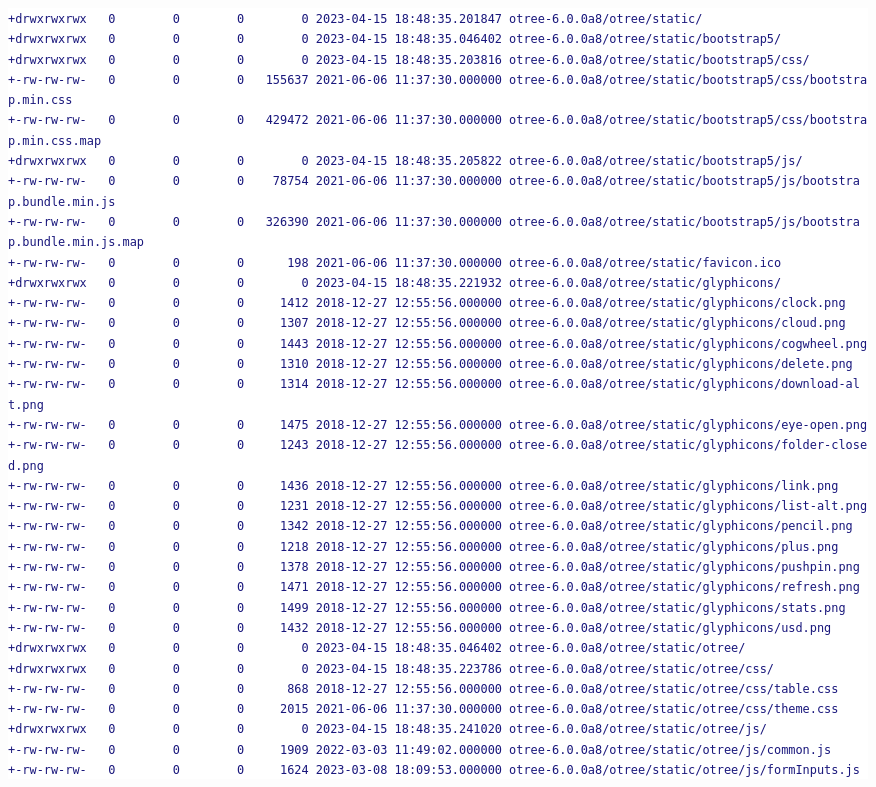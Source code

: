 ```diff
+drwxrwxrwx   0        0        0        0 2023-04-15 18:48:35.201847 otree-6.0.0a8/otree/static/
+drwxrwxrwx   0        0        0        0 2023-04-15 18:48:35.046402 otree-6.0.0a8/otree/static/bootstrap5/
+drwxrwxrwx   0        0        0        0 2023-04-15 18:48:35.203816 otree-6.0.0a8/otree/static/bootstrap5/css/
+-rw-rw-rw-   0        0        0   155637 2021-06-06 11:37:30.000000 otree-6.0.0a8/otree/static/bootstrap5/css/bootstrap.min.css
+-rw-rw-rw-   0        0        0   429472 2021-06-06 11:37:30.000000 otree-6.0.0a8/otree/static/bootstrap5/css/bootstrap.min.css.map
+drwxrwxrwx   0        0        0        0 2023-04-15 18:48:35.205822 otree-6.0.0a8/otree/static/bootstrap5/js/
+-rw-rw-rw-   0        0        0    78754 2021-06-06 11:37:30.000000 otree-6.0.0a8/otree/static/bootstrap5/js/bootstrap.bundle.min.js
+-rw-rw-rw-   0        0        0   326390 2021-06-06 11:37:30.000000 otree-6.0.0a8/otree/static/bootstrap5/js/bootstrap.bundle.min.js.map
+-rw-rw-rw-   0        0        0      198 2021-06-06 11:37:30.000000 otree-6.0.0a8/otree/static/favicon.ico
+drwxrwxrwx   0        0        0        0 2023-04-15 18:48:35.221932 otree-6.0.0a8/otree/static/glyphicons/
+-rw-rw-rw-   0        0        0     1412 2018-12-27 12:55:56.000000 otree-6.0.0a8/otree/static/glyphicons/clock.png
+-rw-rw-rw-   0        0        0     1307 2018-12-27 12:55:56.000000 otree-6.0.0a8/otree/static/glyphicons/cloud.png
+-rw-rw-rw-   0        0        0     1443 2018-12-27 12:55:56.000000 otree-6.0.0a8/otree/static/glyphicons/cogwheel.png
+-rw-rw-rw-   0        0        0     1310 2018-12-27 12:55:56.000000 otree-6.0.0a8/otree/static/glyphicons/delete.png
+-rw-rw-rw-   0        0        0     1314 2018-12-27 12:55:56.000000 otree-6.0.0a8/otree/static/glyphicons/download-alt.png
+-rw-rw-rw-   0        0        0     1475 2018-12-27 12:55:56.000000 otree-6.0.0a8/otree/static/glyphicons/eye-open.png
+-rw-rw-rw-   0        0        0     1243 2018-12-27 12:55:56.000000 otree-6.0.0a8/otree/static/glyphicons/folder-closed.png
+-rw-rw-rw-   0        0        0     1436 2018-12-27 12:55:56.000000 otree-6.0.0a8/otree/static/glyphicons/link.png
+-rw-rw-rw-   0        0        0     1231 2018-12-27 12:55:56.000000 otree-6.0.0a8/otree/static/glyphicons/list-alt.png
+-rw-rw-rw-   0        0        0     1342 2018-12-27 12:55:56.000000 otree-6.0.0a8/otree/static/glyphicons/pencil.png
+-rw-rw-rw-   0        0        0     1218 2018-12-27 12:55:56.000000 otree-6.0.0a8/otree/static/glyphicons/plus.png
+-rw-rw-rw-   0        0        0     1378 2018-12-27 12:55:56.000000 otree-6.0.0a8/otree/static/glyphicons/pushpin.png
+-rw-rw-rw-   0        0        0     1471 2018-12-27 12:55:56.000000 otree-6.0.0a8/otree/static/glyphicons/refresh.png
+-rw-rw-rw-   0        0        0     1499 2018-12-27 12:55:56.000000 otree-6.0.0a8/otree/static/glyphicons/stats.png
+-rw-rw-rw-   0        0        0     1432 2018-12-27 12:55:56.000000 otree-6.0.0a8/otree/static/glyphicons/usd.png
+drwxrwxrwx   0        0        0        0 2023-04-15 18:48:35.046402 otree-6.0.0a8/otree/static/otree/
+drwxrwxrwx   0        0        0        0 2023-04-15 18:48:35.223786 otree-6.0.0a8/otree/static/otree/css/
+-rw-rw-rw-   0        0        0      868 2018-12-27 12:55:56.000000 otree-6.0.0a8/otree/static/otree/css/table.css
+-rw-rw-rw-   0        0        0     2015 2021-06-06 11:37:30.000000 otree-6.0.0a8/otree/static/otree/css/theme.css
+drwxrwxrwx   0        0        0        0 2023-04-15 18:48:35.241020 otree-6.0.0a8/otree/static/otree/js/
+-rw-rw-rw-   0        0        0     1909 2022-03-03 11:49:02.000000 otree-6.0.0a8/otree/static/otree/js/common.js
+-rw-rw-rw-   0        0        0     1624 2023-03-08 18:09:53.000000 otree-6.0.0a8/otree/static/otree/js/formInputs.js
```